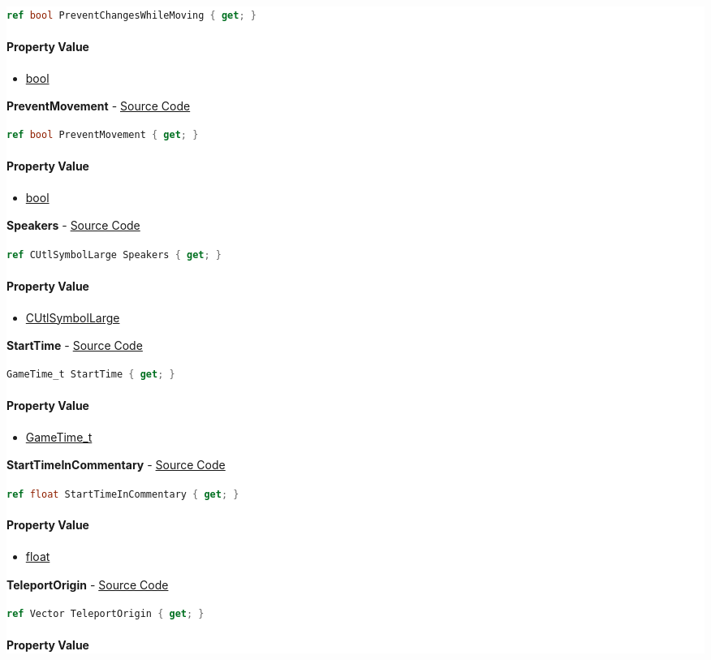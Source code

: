 ```csharp
ref bool PreventChangesWhileMoving { get; }
```

#### Property Value

- [bool](https://learn.microsoft.com/dotnet/api/system.boolean)

**PreventMovement** - [Source Code](https://github.com/swiftly-solution/swiftlys2/blob/master/managed/src/SwiftlyS2.Generated/Schemas/Interfaces/CPointCommentaryNode.cs#L34)

```csharp
ref bool PreventMovement { get; }
```

#### Property Value

- [bool](https://learn.microsoft.com/dotnet/api/system.boolean)

**Speakers** - [Source Code](https://github.com/swiftly-solution/swiftlys2/blob/master/managed/src/SwiftlyS2.Generated/Schemas/Interfaces/CPointCommentaryNode.cs#L68)

```csharp
ref CUtlSymbolLarge Speakers { get; }
```

#### Property Value

- [CUtlSymbolLarge](/docs/api/shared/natives/cutlsymbollarge)

**StartTime** - [Source Code](https://github.com/swiftly-solution/swiftlys2/blob/master/managed/src/SwiftlyS2.Generated/Schemas/Interfaces/CPointCommentaryNode.cs#L62)

```csharp
GameTime_t StartTime { get; }
```

#### Property Value

- [GameTime_t](/docs/api/shared/schemadefinitions/gametime_t)

**StartTimeInCommentary** - [Source Code](https://github.com/swiftly-solution/swiftlys2/blob/master/managed/src/SwiftlyS2.Generated/Schemas/Interfaces/CPointCommentaryNode.cs#L64)

```csharp
ref float StartTimeInCommentary { get; }
```

#### Property Value

- [float](https://learn.microsoft.com/dotnet/api/system.single)

**TeleportOrigin** - [Source Code](https://github.com/swiftly-solution/swiftlys2/blob/master/managed/src/SwiftlyS2.Generated/Schemas/Interfaces/CPointCommentaryNode.cs#L52)

```csharp
ref Vector TeleportOrigin { get; }
```

#### Property Value
